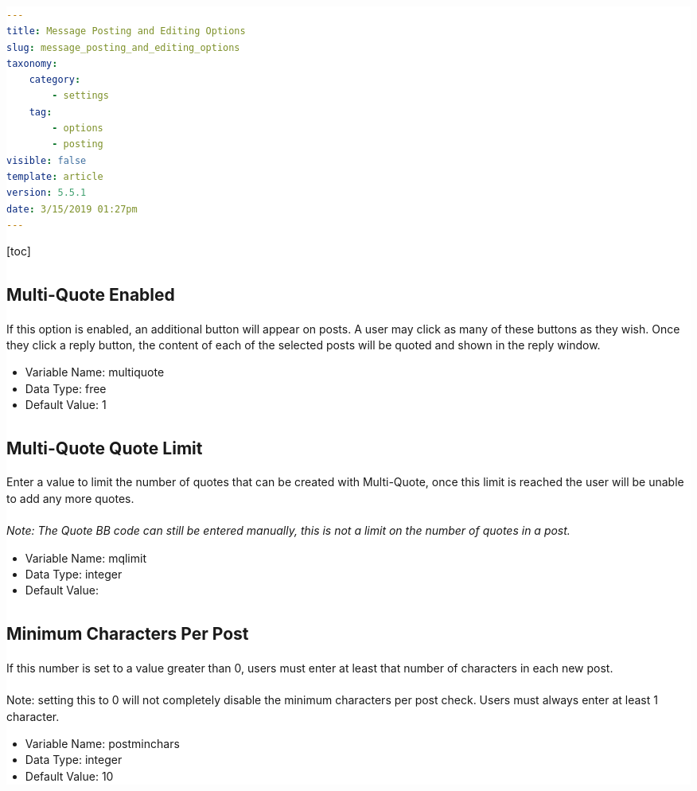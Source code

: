 ```yaml
---
title: Message Posting and Editing Options
slug: message_posting_and_editing_options
taxonomy:
    category:
        - settings
    tag:
        - options
        - posting
visible: false
template: article
version: 5.5.1
date: 3/15/2019 01:27pm
---
```


[toc]

## Multi-Quote Enabled
If this option is enabled, an additional button will appear on posts. A user may click as many of these buttons as they wish. Once they click a reply button, the content of each of the selected posts will be quoted and shown in the reply window.



- Variable Name: multiquote
- Data Type: free
- Default Value: 1

## Multi-Quote Quote Limit
Enter a value to limit the number of quotes that can be created with Multi-Quote, once this limit is reached the user will be unable to add any more quotes.<br />
<br />
<em>Note: The Quote BB code can still be entered manually, this is not a limit on the number of quotes in a post.</em>



- Variable Name: mqlimit
- Data Type: integer
- Default Value: 

## Minimum Characters Per Post
If this number is set to a value greater than 0, users must enter at least that number of characters in each new post.
<br /><br />
Note: setting this to 0 will not completely disable the minimum characters per post check. Users must always enter at least 1 character.



- Variable Name: postminchars
- Data Type: integer
- Default Value: 10
